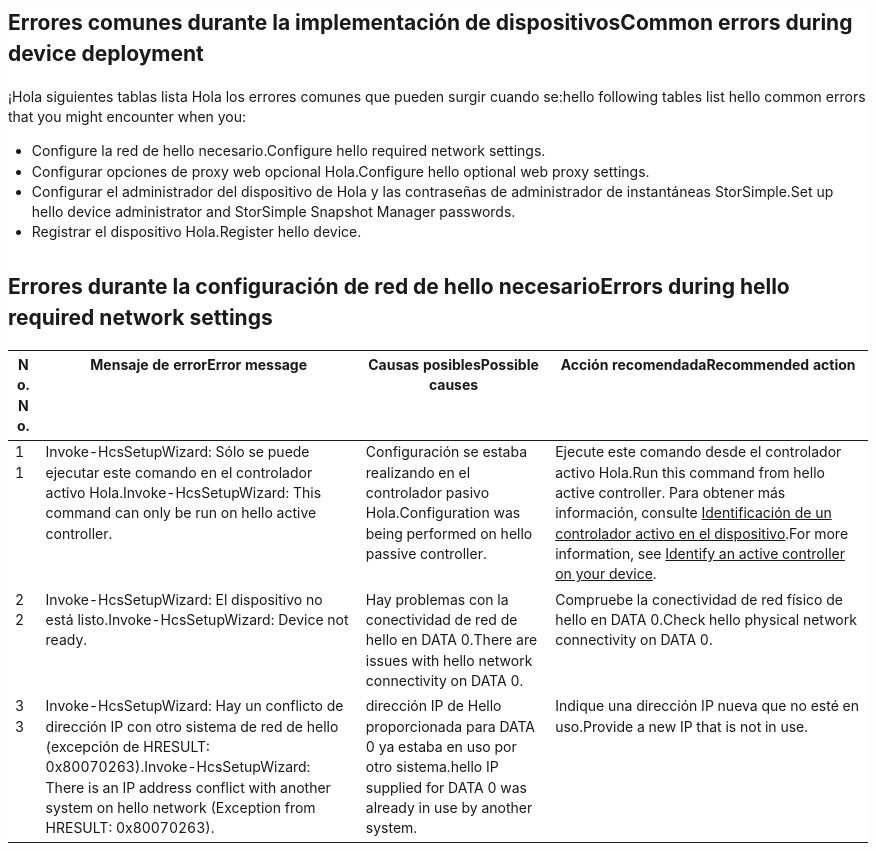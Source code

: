 ## <a name="common-errors-during-device-deployment"></a><span data-ttu-id="20cba-150">Errores comunes durante la implementación de dispositivos</span><span class="sxs-lookup"><span data-stu-id="20cba-150">Common errors during device deployment</span></span>
<span data-ttu-id="20cba-151">¡Hola siguientes tablas lista Hola los errores comunes que pueden surgir cuando se:</span><span class="sxs-lookup"><span data-stu-id="20cba-151">hello following tables list hello common errors that you might encounter when you:</span></span>

* <span data-ttu-id="20cba-152">Configure la red de hello necesario.</span><span class="sxs-lookup"><span data-stu-id="20cba-152">Configure hello required network settings.</span></span>
* <span data-ttu-id="20cba-153">Configurar opciones de proxy web opcional Hola.</span><span class="sxs-lookup"><span data-stu-id="20cba-153">Configure hello optional web proxy settings.</span></span>
* <span data-ttu-id="20cba-154">Configurar el administrador del dispositivo de Hola y las contraseñas de administrador de instantáneas StorSimple.</span><span class="sxs-lookup"><span data-stu-id="20cba-154">Set up hello device administrator and StorSimple Snapshot Manager passwords.</span></span> 
* <span data-ttu-id="20cba-155">Registrar el dispositivo Hola.</span><span class="sxs-lookup"><span data-stu-id="20cba-155">Register hello device.</span></span> 

## <a name="errors-during-hello-required-network-settings"></a><span data-ttu-id="20cba-156">Errores durante la configuración de red de hello necesario</span><span class="sxs-lookup"><span data-stu-id="20cba-156">Errors during hello required network settings</span></span>
| <span data-ttu-id="20cba-157">No.</span><span class="sxs-lookup"><span data-stu-id="20cba-157">No.</span></span> | <span data-ttu-id="20cba-158">Mensaje de error</span><span class="sxs-lookup"><span data-stu-id="20cba-158">Error message</span></span> | <span data-ttu-id="20cba-159">Causas posibles</span><span class="sxs-lookup"><span data-stu-id="20cba-159">Possible causes</span></span> | <span data-ttu-id="20cba-160">Acción recomendada</span><span class="sxs-lookup"><span data-stu-id="20cba-160">Recommended action</span></span> |
| --- | --- | --- | --- |
| <span data-ttu-id="20cba-161">1</span><span class="sxs-lookup"><span data-stu-id="20cba-161">1</span></span> |<span data-ttu-id="20cba-162">Invoke-HcsSetupWizard: Sólo se puede ejecutar este comando en el controlador activo Hola.</span><span class="sxs-lookup"><span data-stu-id="20cba-162">Invoke-HcsSetupWizard: This command can only be run on hello active controller.</span></span> |<span data-ttu-id="20cba-163">Configuración se estaba realizando en el controlador pasivo Hola.</span><span class="sxs-lookup"><span data-stu-id="20cba-163">Configuration was being performed on hello passive controller.</span></span> |<span data-ttu-id="20cba-164">Ejecute este comando desde el controlador activo Hola.</span><span class="sxs-lookup"><span data-stu-id="20cba-164">Run this command from hello active controller.</span></span> <span data-ttu-id="20cba-165">Para obtener más información, consulte [Identificación de un controlador activo en el dispositivo](storsimple-controller-replacement.md#identify-the-active-controller-on-your-device).</span><span class="sxs-lookup"><span data-stu-id="20cba-165">For more information, see [Identify an active controller on your device](storsimple-controller-replacement.md#identify-the-active-controller-on-your-device).</span></span> |
| <span data-ttu-id="20cba-166">2</span><span class="sxs-lookup"><span data-stu-id="20cba-166">2</span></span> |<span data-ttu-id="20cba-167">Invoke-HcsSetupWizard: El dispositivo no está listo.</span><span class="sxs-lookup"><span data-stu-id="20cba-167">Invoke-HcsSetupWizard: Device not ready.</span></span> |<span data-ttu-id="20cba-168">Hay problemas con la conectividad de red de hello en DATA 0.</span><span class="sxs-lookup"><span data-stu-id="20cba-168">There are issues with hello network connectivity on DATA 0.</span></span> |<span data-ttu-id="20cba-169">Compruebe la conectividad de red físico de hello en DATA 0.</span><span class="sxs-lookup"><span data-stu-id="20cba-169">Check hello physical network connectivity on DATA 0.</span></span> |
| <span data-ttu-id="20cba-170">3</span><span class="sxs-lookup"><span data-stu-id="20cba-170">3</span></span> |<span data-ttu-id="20cba-171">Invoke-HcsSetupWizard: Hay un conflicto de dirección IP con otro sistema de red de hello (excepción de HRESULT: 0x80070263).</span><span class="sxs-lookup"><span data-stu-id="20cba-171">Invoke-HcsSetupWizard: There is an IP address conflict with another system on hello network (Exception from HRESULT: 0x80070263).</span></span> |<span data-ttu-id="20cba-172">dirección IP de Hello proporcionada para DATA 0 ya estaba en uso por otro sistema.</span><span class="sxs-lookup"><span data-stu-id="20cba-172">hello IP supplied for DATA 0 was already in use by another system.</span></span> |<span data-ttu-id="20cba-173">Indique una dirección IP nueva que no esté en uso.</span><span class="sxs-lookup"><span data-stu-id="20cba-173">Provide a new IP that is not in use.</span></span> |